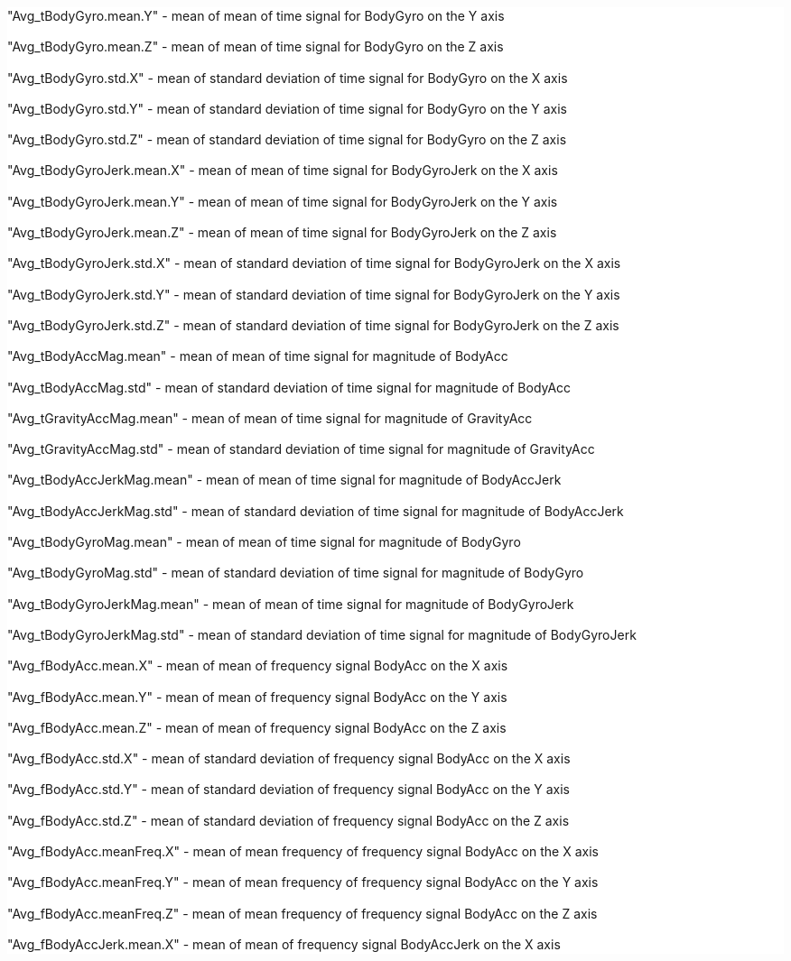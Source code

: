 "Avg_tBodyGyro.mean.Y" - mean of mean of time signal for BodyGyro on the Y axis  

"Avg_tBodyGyro.mean.Z"  - mean of mean of time signal for BodyGyro on the Z axis   

"Avg_tBodyGyro.std.X" - mean of standard deviation of time signal for BodyGyro on the X axis 

"Avg_tBodyGyro.std.Y" - mean of standard deviation of time signal for BodyGyro on the Y axis               

"Avg_tBodyGyro.std.Z" - mean of standard deviation of time signal for BodyGyro on the Z axis               

"Avg_tBodyGyroJerk.mean.X"  - mean of mean of time signal for BodyGyroJerk on the X axis 

"Avg_tBodyGyroJerk.mean.Y"  - mean of mean of time signal for BodyGyroJerk on the Y axis       

"Avg_tBodyGyroJerk.mean.Z"   - mean of mean of time signal for BodyGyroJerk on the Z axis    

"Avg_tBodyGyroJerk.std.X" - mean of standard deviation of time signal for BodyGyroJerk on the X axis 

"Avg_tBodyGyroJerk.std.Y"  - mean of standard deviation of time signal for BodyGyroJerk on the Y axis   

"Avg_tBodyGyroJerk.std.Z"   - mean of standard deviation of time signal for BodyGyroJerk on the Z axis     

"Avg_tBodyAccMag.mean"    - mean of mean of time signal for magnitude of BodyAcc 

"Avg_tBodyAccMag.std" - mean of standard deviation of time signal for magnitude of BodyAcc   

"Avg_tGravityAccMag.mean"           -  mean of mean of time signal for magnitude of GravityAcc

"Avg_tGravityAccMag.std" -  mean of standard deviation of time signal for magnitude of GravityAcc   

"Avg_tBodyAccJerkMag.mean"  - mean of mean of time signal for magnitude of BodyAccJerk

"Avg_tBodyAccJerkMag.std" - mean of standard deviation of time signal for magnitude of BodyAccJerk 

"Avg_tBodyGyroMag.mean" - mean of mean of time signal for magnitude of BodyGyro 

"Avg_tBodyGyroMag.std" - mean of standard deviation of time signal for magnitude of BodyGyro

"Avg_tBodyGyroJerkMag.mean"  - mean of mean of time signal for magnitude of BodyGyroJerk    

"Avg_tBodyGyroJerkMag.std"  - mean of standard deviation of time signal for magnitude of BodyGyroJerk     

"Avg_fBodyAcc.mean.X" - mean of mean of frequency signal BodyAcc on the X axis  

"Avg_fBodyAcc.mean.Y" - mean of mean of frequency signal BodyAcc on the Y axis    

"Avg_fBodyAcc.mean.Z" - mean of mean of frequency signal BodyAcc on the Z axis      

"Avg_fBodyAcc.std.X" -  mean of standard deviation of frequency signal BodyAcc on the X axis  

"Avg_fBodyAcc.std.Y" -  mean of standard deviation of frequency signal BodyAcc on the Y axis     

"Avg_fBodyAcc.std.Z" -  mean of standard deviation of frequency signal BodyAcc on the Z axis        

"Avg_fBodyAcc.meanFreq.X" - mean of mean frequency of frequency signal BodyAcc on the X axis      

"Avg_fBodyAcc.meanFreq.Y"  - mean of mean frequency of frequency signal BodyAcc on the Y axis         

"Avg_fBodyAcc.meanFreq.Z"   - mean of mean frequency of frequency signal BodyAcc on the Z axis        

"Avg_fBodyAccJerk.mean.X" - mean of mean of frequency signal BodyAccJerk on the X axis 
